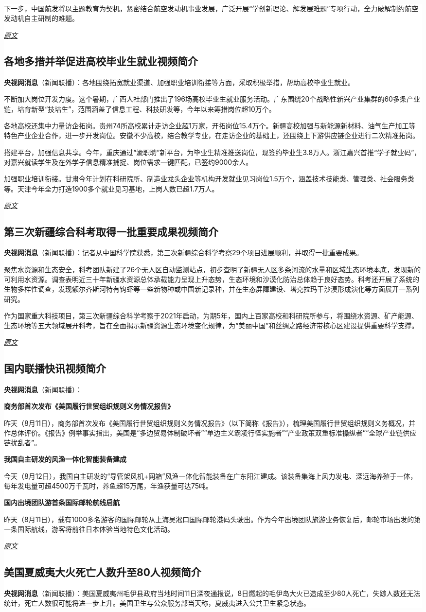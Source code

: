 下一步，中国航发将以主题教育为契机，紧密结合航空发动机事业发展，广泛开展“学创新理论、解发展难题”专项行动，全力破解制约航空发动机自主研制的难题。

*[原文](https://tv.cctv.com/2023/08/12/VIDEdCvR3HepeR4bRIDpL4oe230812.shtml)*


## 各地多措并举促进高校毕业生就业视频简介

**央视网消息**（新闻联播）：各地围绕拓宽就业渠道、加强职业培训衔接等方面，采取积极举措，帮助高校毕业生就业。

不断加大岗位开发力度。这个暑期，广西人社部门推出了196场高校毕业生就业服务活动。广东围绕20个战略性新兴产业集群的60多条产业链，培育新型“技培生”，范围涵盖了信息工程、科技研发等，今年以来筹措岗位超10万个。

各地高校还集中力量访企拓岗。贵州74所高校累计走访企业超1万家，开拓岗位15.4万个。新疆高校加强与新能源新材料、油气生产加工等特色产业企业合作，进一步开发岗位。安徽不少高校，结合教学专业，在走访企业的基础上，还围绕上下游供应链企业进行二次精准拓岗。 

搭建平台，加强信息共享。今年，重庆通过“渝职聘”新平台，为毕业生精准推送岗位，现签约毕业生3.8万人。浙江嘉兴首推“学子就业码”，对嘉兴就读学生及在外学子信息精准捕捉、岗位需求一键匹配，已签约9000余人。

加强职业培训衔接。甘肃今年计划在科研院所、制造业龙头企业等机构开发就业见习岗位1.5万个，涵盖技术技能类、管理类、社会服务类等。天津今年全力打造1900多个就业见习基地，上岗人数已超1.7万人。

*[原文](https://tv.cctv.com/2023/08/12/VIDEyfZFBXGsAY4nct4L6yQ4230812.shtml)*


## 第三次新疆综合科考取得一批重要成果视频简介

**央视网消息**（新闻联播）：记者从中国科学院获悉，第三次新疆综合科学考察29个项目进展顺利，并取得一批重要成果。 

聚焦水资源和生态安全，科考团队新建了26个无人区自动监测站点，初步查明了新疆无人区多条河流的水量和区域生态环境本底，发现新的可利用水资源。调查表明近三十年新疆水资源总体承载能力呈现上升态势，生态环境和沙漠化防治总体趋于良好态势。科考还开展了系统的生物多样性调查，发现额尔齐斯河特有钩虾等一些新物种或中国新记录种，并在生态屏障建设、塔克拉玛干沙漠形成演化等方面展开一系列研究。

作为国家重大科技项目，第三次新疆综合科学考察于2021年启动，为期5年，国内上百家高校和科研院所参与，将围绕水资源、矿产能源、生态环境等五大领域展开科考，旨在全面揭示新疆资源生态环境变化规律，为“美丽中国”和丝绸之路经济带核心区建设提供重要科学支撑。

*[原文](https://tv.cctv.com/2023/08/12/VIDEeIHxVufPm2OJe8K7m1Xl230812.shtml)*


## 国内联播快讯视频简介

**央视网消息**（新闻联播）：

**商务部首次发布《美国履行世贸组织规则义务情况报告》**

昨天（8月11日），商务部首次发布《美国履行世贸组织规则义务情况报告》（以下简称《报告》），梳理美国履行世贸组织规则义务概况，并作总体评价。《报告》例举事实指出，美国是“多边贸易体制破坏者”“单边主义霸凌行径实施者”“产业政策双重标准操纵者”“全球产业链供应链扰乱者”。

**我国自主研发的风渔一体化智能装备建成**

今天（8月12日），我国自主研发的“导管架风机+网箱”风渔一体化智能装备在广东阳江建成。该装备集海上风力发电、深远海养殖于一体，每年发电量可超4500万千瓦时，养鱼超15万尾，年渔获量可达75吨。

**国内出境团队游首条国际邮轮航线启航**

昨天（8月11日），载有1000多名游客的国际邮轮从上海吴淞口国际邮轮港码头驶出。作为今年出境团队旅游业务恢复后，邮轮市场出发的第一条国际航线，游客将前往日本体验当地特色文化活动。

*[原文](https://tv.cctv.com/2023/08/12/VIDEVV1V2xMZUALelTZ9Wncx230812.shtml)*


## 美国夏威夷大火死亡人数升至80人视频简介

**央视网消息**（新闻联播）：美国夏威夷州毛伊县政府当地时间11日深夜通报说，8日燃起的毛伊岛大火已造成至少80人死亡，失踪人数还无法统计，死亡人数很可能将进一步上升。美国卫生与公众服务部当天称，夏威夷进入公共卫生紧急状态。
